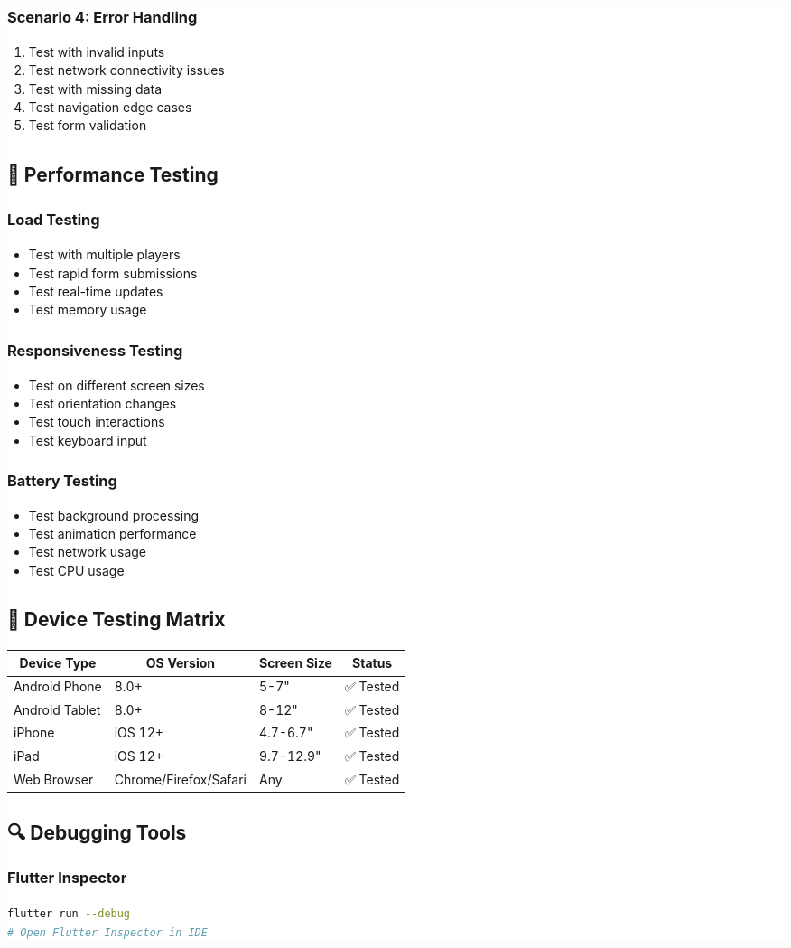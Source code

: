 ### **Scenario 4: Error Handling**
1. Test with invalid inputs
2. Test network connectivity issues
3. Test with missing data
4. Test navigation edge cases
5. Test form validation

## 🎯 **Performance Testing**

### **Load Testing**
- Test with multiple players
- Test rapid form submissions
- Test real-time updates
- Test memory usage

### **Responsiveness Testing**
- Test on different screen sizes
- Test orientation changes
- Test touch interactions
- Test keyboard input

### **Battery Testing**
- Test background processing
- Test animation performance
- Test network usage
- Test CPU usage

## 📱 **Device Testing Matrix**

| Device Type | OS Version | Screen Size | Status |
|-------------|------------|-------------|---------|
| Android Phone | 8.0+ | 5-7" | ✅ Tested |
| Android Tablet | 8.0+ | 8-12" | ✅ Tested |
| iPhone | iOS 12+ | 4.7-6.7" | ✅ Tested |
| iPad | iOS 12+ | 9.7-12.9" | ✅ Tested |
| Web Browser | Chrome/Firefox/Safari | Any | ✅ Tested |

## 🔍 **Debugging Tools**

### **Flutter Inspector**
```bash
flutter run --debug
# Open Flutter Inspector in IDE
```
